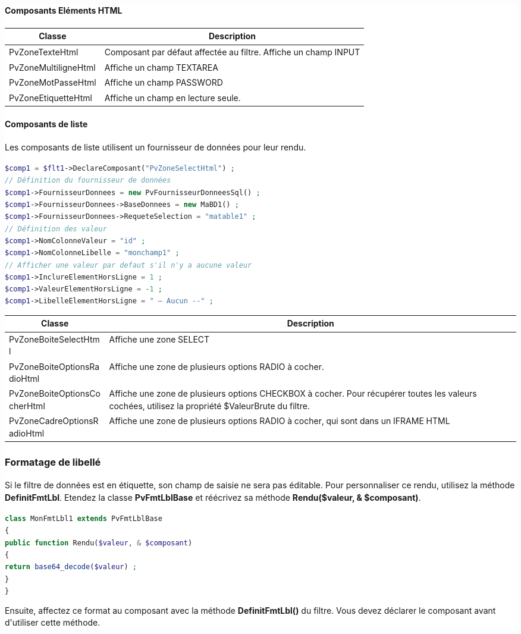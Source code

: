 #### Composants Eléments HTML

Classe | Description
------------- | -------------
PvZoneTexteHtml | Composant par défaut affectée au filtre. Affiche un champ INPUT
PvZoneMultiligneHtml | Affiche un champ TEXTAREA
PvZoneMotPasseHtml | Affiche un champ PASSWORD
PvZoneEtiquetteHtml | Affiche un champ en lecture seule.

#### Composants de liste

Les composants de liste utilisent un fournisseur de données pour leur rendu.

```php
$comp1 = $flt1->DeclareComposant("PvZoneSelectHtml") ;
// Définition du fournisseur de données
$comp1->FournisseurDonnees = new PvFournisseurDonneesSql() ;
$comp1->FournisseurDonnees->BaseDonnees = new MaBD1() ;
$comp1->FournisseurDonnees->RequeteSelection = "matable1" ;
// Définition des valeur
$comp1->NomColonneValeur = "id" ;
$comp1->NomColonneLibelle = "monchamp1" ;
// Afficher une valeur par defaut s'il n'y a aucune valeur
$comp1->InclureElementHorsLigne = 1 ;
$comp1->ValeurElementHorsLigne = -1 ; 
$comp1->LibelleElementHorsLigne = " – Aucun --" ;
```

Classe | Description
------------- | -------------
PvZoneBoiteSelectHtml | Affiche une zone SELECT
PvZoneBoiteOptionsRadioHtml | Affiche une zone de plusieurs options RADIO à cocher.
PvZoneBoiteOptionsCocherHtml | Affiche une zone de plusieurs options CHECKBOX à cocher. Pour récupérer toutes les valeurs cochées, utilisez la propriété $ValeurBrute du filtre.
PvZoneCadreOptionsRadioHtml | Affiche une zone de plusieurs options RADIO à cocher, qui sont dans un IFRAME HTML

### Formatage de libellé
Si le filtre de données est en étiquette, son champ de saisie ne sera pas éditable.
Pour personnaliser ce rendu, utilisez la méthode **DefinitFmtLbl**. Etendez la classe **PvFmtLblBase** et réécrivez sa méthode **Rendu($valeur, & $composant)**.

```php
class MonFmtLbl1 extends PvFmtLblBase
{
public function Rendu($valeur, & $composant)
{
return base64_decode($valeur) ;
}
}
```

Ensuite, affectez ce format au composant avec la méthode **DefinitFmtLbl()** du filtre. Vous devez déclarer le composant avant d'utiliser cette méthode.

